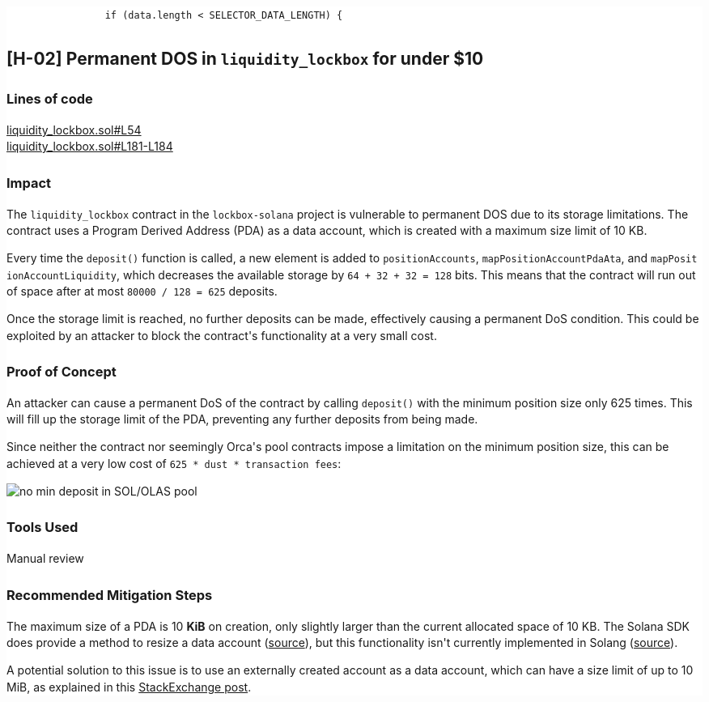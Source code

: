 ```diff
                 if (data.length < SELECTOR_DATA_LENGTH) {
```


## [H-02] Permanent DOS in `liquidity_lockbox` for under $10

### Lines of code

[liquidity_lockbox.sol#L54](https://github.com/code-423n4/2023-12-autonolas/blob/main/lockbox-solana/solidity/liquidity_lockbox.sol#L54)  
[liquidity_lockbox.sol#L181-L184](https://github.com/code-423n4/2023-12-autonolas/blob/main/lockbox-solana/solidity/liquidity_lockbox.sol#L181-L184)

### Impact
The `liquidity_lockbox` contract in the `lockbox-solana` project is vulnerable to permanent DOS due to its storage limitations. The contract uses a Program Derived Address (PDA) as a data account, which is created with a maximum size limit of 10 KB. 

Every time the `deposit()` function is called, a new element is added to `positionAccounts`, `mapPositionAccountPdaAta`, and `mapPositionAccountLiquidity`, which decreases the available storage by `64 + 32 + 32 = 128` bits. This means that the contract will run out of space after at most `80000 / 128 = 625` deposits.

Once the storage limit is reached, no further deposits can be made, effectively causing a permanent DoS condition. This could be exploited by an attacker to block the contract's functionality at a very small cost.

### Proof of Concept
An attacker can cause a permanent DoS of the contract by calling `deposit()` with the minimum position size only 625 times. This will fill up the storage limit of the PDA, preventing any further deposits from being made.

Since neither the contract nor seemingly Orca's pool contracts impose a limitation on the minimum position size, this can be achieved at a very low cost of `625 * dust * transaction fees`:

<img width="400" alt="no min deposit in SOL/OLAS pool" src="https://github.com/code-423n4/org/assets/153658521/48ca4eb0-5a4f-4310-a9ac-7869afa17ae8">

### Tools Used
Manual review

### Recommended Mitigation Steps
The maximum size of a PDA is 10 **KiB** on creation, only slightly larger than the current allocated space of 10 KB. The Solana SDK does provide a method to resize a data account ([source](https://docs.rs/solana-sdk/latest/solana_sdk/account_info/struct.AccountInfo.html#method.realloc)), but this functionality isn't currently implemented in Solang ([source](https://github.com/hyperledger/solang/issues/1434)).

A potential solution to this issue is to use an externally created account as a data account, which can have a size limit of up to 10 MiB, as explained in this [StackExchange post](https://solana.stackexchange.com/a/46). 
